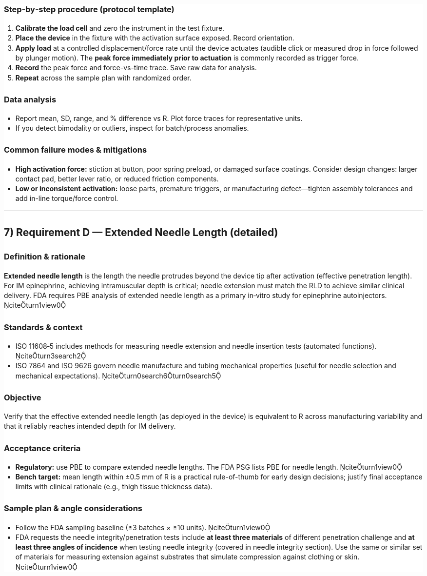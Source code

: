 ### Step‑by‑step procedure (protocol template)
1. **Calibrate the load cell** and zero the instrument in the test fixture.
2. **Place the device** in the fixture with the activation surface exposed. Record orientation.
3. **Apply load** at a controlled displacement/force rate until the device actuates (audible click or measured drop in force followed by plunger motion). The **peak force immediately prior to actuation** is commonly recorded as trigger force.
4. **Record** the peak force and force-vs-time trace. Save raw data for analysis.
5. **Repeat** across the sample plan with randomized order.

### Data analysis
- Report mean, SD, range, and % difference vs R. Plot force traces for representative units.
- If you detect bimodality or outliers, inspect for batch/process anomalies.

### Common failure modes & mitigations
- **High activation force:** stiction at button, poor spring preload, or damaged surface coatings. Consider design changes: larger contact pad, better lever ratio, or reduced friction components.
- **Low or inconsistent activation:** loose parts, premature triggers, or manufacturing defect—tighten assembly tolerances and add in-line torque/force control.

---

## 7) Requirement D — **Extended Needle Length** (detailed)
### Definition & rationale
**Extended needle length** is the length the needle protrudes beyond the device tip after activation (effective penetration length). For IM epinephrine, achieving intramuscular depth is critical; needle extension must match the RLD to achieve similar clinical delivery. FDA requires PBE analysis of extended needle length as a primary in‑vitro study for epinephrine autoinjectors. citeturn1view0

### Standards & context
- ISO 11608‑5 includes methods for measuring needle extension and needle insertion tests (automated functions). citeturn3search2
- ISO 7864 and ISO 9626 govern needle manufacture and tubing mechanical properties (useful for needle selection and mechanical expectations). citeturn0search6turn0search5

### Objective
Verify that the effective extended needle length (as deployed in the device) is equivalent to R across manufacturing variability and that it reliably reaches intended depth for IM delivery.

### Acceptance criteria
- **Regulatory:** use PBE to compare extended needle lengths. The FDA PSG lists PBE for needle length. citeturn1view0
- **Bench target:** mean length within ±0.5 mm of R is a practical rule-of-thumb for early design decisions; justify final acceptance limits with clinical rationale (e.g., thigh tissue thickness data).

### Sample plan & angle considerations
- Follow the FDA sampling baseline (≥3 batches × ≥10 units). citeturn1view0
- FDA requests the needle integrity/penetration tests include **at least three materials** of different penetration challenge and **at least three angles of incidence** when testing needle integrity (covered in needle integrity section). Use the same or similar set of materials for measuring extension against substrates that simulate compression against clothing or skin. citeturn1view0
